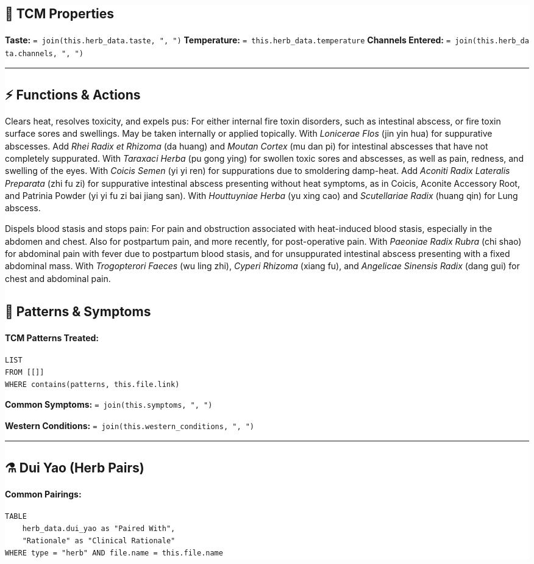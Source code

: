 ## 🔑 TCM Properties

**Taste:** `= join(this.herb_data.taste, ", ")`
**Temperature:** `= this.herb_data.temperature`
**Channels Entered:** `= join(this.herb_data.channels, ", ")`

---

## ⚡ Functions & Actions

Clears heat, resolves toxicity, and expels pus: For either internal fire toxin disorders, such as intestinal abscess, or fire toxin surface sores and swellings. May be taken internally or applied topically.
    With *Lonicerae Flos* (jin yin hua) for suppurative abscesses.
    Add *Rhei Radix et Rhizoma* (da huang) and *Moutan Cortex* (mu dan pi) for intestinal abscesses that have not completely suppurated.
    With *Taraxaci Herba* (pu gong ying) for swollen toxic sores and abscesses, as well as pain, redness, and swelling of the eyes.
    With *Coicis Semen* (yi yi ren) for suppurations due to smoldering damp-heat.
    Add *Aconiti Radix Lateralis Preparata* (zhi fu zi) for suppurative intestinal abscess presenting without heat symptoms, as in Coicis, Aconite Accessory Root, and Patrinia Powder (yi yi fu zi bai jiang san).
    With *Houttuyniae Herba* (yu xing cao) and *Scutellariae Radix* (huang qin) for Lung abscess.

Dispels blood stasis and stops pain: For pain and obstruction associated with heat-induced blood stasis, especially in the abdomen and chest. Also for postpartum pain, and more recently, for post-operative pain.
    With *Paeoniae Radix Rubra* (chi shao) for abdominal pain with fever due to postpartum blood stasis, and for unsuppurated intestinal abscess presenting with a fixed abdominal mass.
    With *Trogopterori Faeces* (wu ling zhi), *Cyperi Rhizoma* (xiang fu), and *Angelicae Sinensis Radix* (dang gui) for chest and abdominal pain.

## 🎯 Patterns & Symptoms

**TCM Patterns Treated:**
```dataview
LIST
FROM [[]]
WHERE contains(patterns, this.file.link)
```

**Common Symptoms:**
`= join(this.symptoms, ", ")`

**Western Conditions:**
`= join(this.western_conditions, ", ")`

---

## ⚗️ Dui Yao (Herb Pairs)

**Common Pairings:**
```dataview
TABLE
    herb_data.dui_yao as "Paired With",
    "Rationale" as "Clinical Rationale"
WHERE type = "herb" AND file.name = this.file.name
```
